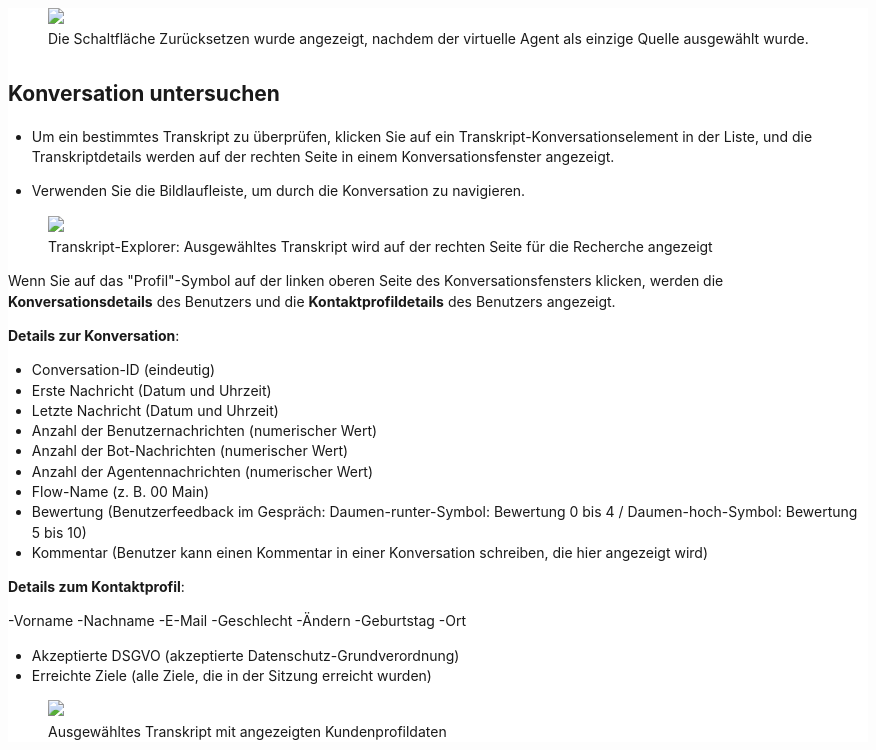 <figure>
  <img class="image-center" src="{{config.site_url}}insights/images/transcript-explorer-reset.png" width="50%" />
  <figcaption>Die Schaltfläche Zurücksetzen wurde angezeigt, nachdem der virtuelle Agent als einzige Quelle ausgewählt wurde.</figcaption>
</figure>

## Konversation untersuchen 

- Um ein bestimmtes Transkript zu überprüfen, klicken Sie auf ein Transkript-Konversationselement in der Liste, und die Transkriptdetails werden auf der rechten Seite in einem Konversationsfenster angezeigt.

- Verwenden Sie die Bildlaufleiste, um durch die Konversation zu navigieren. 

<figure>
  <img class="image-center" src="{{config.site_url}}insights/images/781cb26-Transcript_Explorer_n4.svg" width="100%" />
  <figcaption>Transkript-Explorer: Ausgewähltes Transkript wird auf der rechten Seite für die Recherche angezeigt</figcaption>
</figure>

Wenn Sie auf das "Profil"-Symbol auf der linken oberen Seite des Konversationsfensters klicken, werden die **Konversationsdetails** des Benutzers und die **Kontaktprofildetails** des Benutzers angezeigt. 
 
**Details zur Konversation**:

- Conversation-ID (eindeutig)
- Erste Nachricht (Datum und Uhrzeit)
- Letzte Nachricht (Datum und Uhrzeit)
- Anzahl der Benutzernachrichten (numerischer Wert)
- Anzahl der Bot-Nachrichten (numerischer Wert)
- Anzahl der Agentennachrichten (numerischer Wert)
- Flow-Name (z. B. 00 Main)
- Bewertung (Benutzerfeedback im Gespräch: Daumen-runter-Symbol: Bewertung 0 bis 4 / Daumen-hoch-Symbol: Bewertung 5 bis 10)
- Kommentar (Benutzer kann einen Kommentar in einer Konversation schreiben, die hier angezeigt wird)

**Details zum Kontaktprofil**:

-Vorname
-Nachname
-E-Mail
-Geschlecht
-Ändern
-Geburtstag
-Ort 
- Akzeptierte DSGVO (akzeptierte Datenschutz-Grundverordnung)
- Erreichte Ziele (alle Ziele, die in der Sitzung erreicht wurden)

<figure>
  <img class="image-center" src="{{config.site_url}}insights/images/76ad683-Transcript_Explorer_n5.svg" width="100%" />
  <figcaption>Ausgewähltes Transkript mit angezeigten Kundenprofildaten</figcaption>
</figure>
